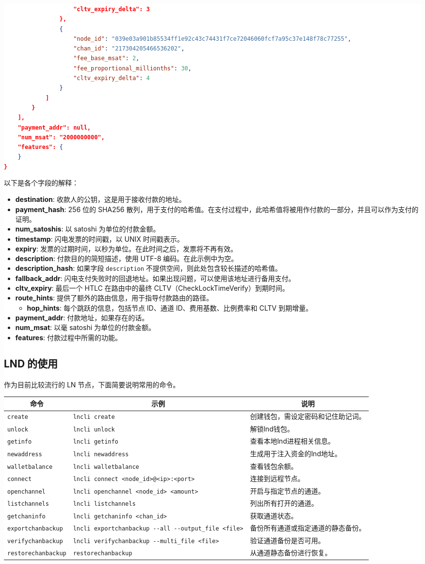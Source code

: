 ```json
                    "cltv_expiry_delta": 3
                },
                {
                    "node_id": "039e03a901b85534ff1e92c43c74431f7ce72046060fcf7a95c37e148f78c77255",
                    "chan_id": "217304205466536202",
                    "fee_base_msat": 2,
                    "fee_proportional_millionths": 30,
                    "cltv_expiry_delta": 4
                }
            ]
        }
    ],
    "payment_addr": null,
    "num_msat": "2000000000",
    "features": {
    }
}
```

以下是各个字段的解释：

- **destination**: 收款人的公钥，这是用于接收付款的地址。
- **payment_hash**: 256 位的 SHA256 散列，用于支付的哈希值。在支付过程中，此哈希值将被用作付款的一部分，并且可以作为支付的证明。
- **num_satoshis**: 以 satoshi 为单位的付款金额。
- **timestamp**: 闪电发票的时间戳，以 UNIX 时间戳表示。
- **expiry**: 发票的过期时间，以秒为单位。在此时间之后，发票将不再有效。
- **description**: 付款目的的简短描述，使用 UTF-8 编码。在此示例中为空。
- **description_hash**: 如果字段 `description` 不提供空间，则此处包含较长描述的哈希值。
- **fallback_addr**: 闪电支付失败时的回退地址。如果出现问题，可以使用该地址进行备用支付。
- **cltv_expiry**: 最后一个 HTLC 在路由中的最终 CLTV（CheckLockTimeVerify）到期时间。
- **route_hints**: 提供了额外的路由信息，用于指导付款路由的路径。
  - **hop_hints**: 每个跳跃的信息，包括节点 ID、通道 ID、费用基数、比例费率和 CLTV 到期增量。
- **payment_addr**: 付款地址，如果存在的话。
- **num_msat**: 以毫 satoshi 为单位的付款金额。
- **features**: 付款过程中所需的功能。

## LND 的使用

作为目前比较流行的 LN 节点，下面简要说明常用的命令。

| 命令                | 示例                                                | 说明                               |
| ------------------- | --------------------------------------------------- | ---------------------------------- |
| `create`            | `lncli create`                                      | 创建钱包，需设定密码和记住助记词。 |
| `unlock`            | `lncli unlock`                                      | 解锁lnd钱包。                      |
| `getinfo`           | `lncli getinfo`                                     | 查看本地lnd进程相关信息。          |
| `newaddress`        | `lncli newaddress`                                  | 生成用于注入资金的lnd地址。        |
| `walletbalance`     | `lncli walletbalance`                               | 查看钱包余额。                     |
| `connect`           | `lncli connect <node_id>@<ip>:<port>`               | 连接到远程节点。                   |
| `openchannel`       | `lncli openchannel <node_id> <amount>`              | 开启与指定节点的通道。             |
| `listchannels`      | `lncli listchannels`                                | 列出所有打开的通道。               |
| `getchaninfo`       | `lncli getchaninfo <chan_id>`                       | 获取通道状态。                     |
| `exportchanbackup`  | `lncli exportchanbackup --all --output_file <file>` | 备份所有通道或指定通道的静态备份。 |
| `verifychanbackup`  | `lncli verifychanbackup --multi_file <file>`        | 验证通道备份是否可用。             |
| `restorechanbackup` | `restorechanbackup`                                 | 从通道静态备份进行恢复。           |